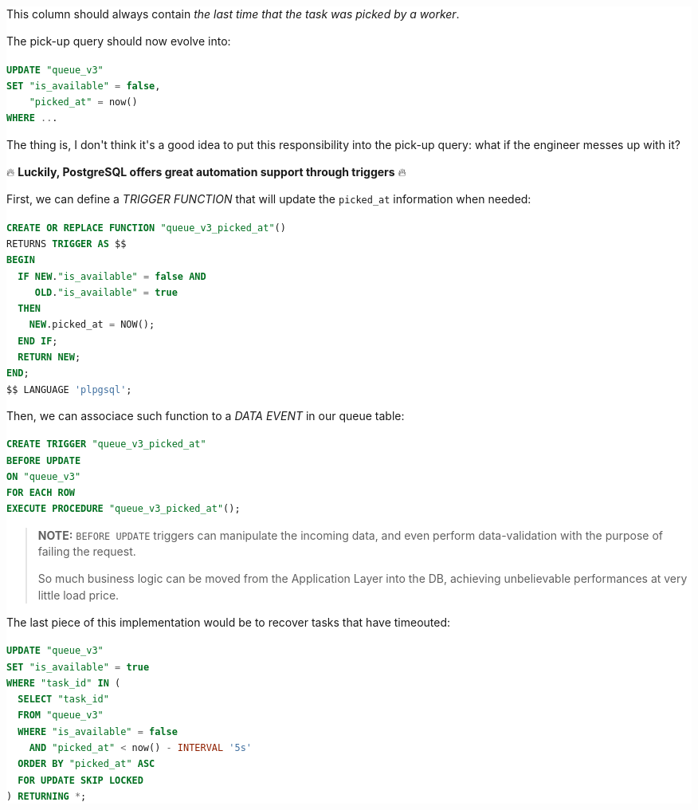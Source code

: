 This column should always contain _the last time that the task was picked by a worker_.

The pick-up query should now evolve into:

```sql
UPDATE "queue_v3"
SET "is_available" = false,
    "picked_at" = now()
WHERE ...
```

The thing is, I don't think it's a good idea to put this responsibility into the pick-up query: what if the engineer messes up with it?

🔥 **Luckily, PostgreSQL offers great automation support through triggers** 🔥

First, we can define a _TRIGGER FUNCTION_ that will update the `picked_at` information when needed:

```sql
CREATE OR REPLACE FUNCTION "queue_v3_picked_at"()
RETURNS TRIGGER AS $$
BEGIN
  IF NEW."is_available" = false AND
     OLD."is_available" = true
  THEN
    NEW.picked_at = NOW();
  END IF;
  RETURN NEW;
END;
$$ LANGUAGE 'plpgsql';
```

Then, we can associace such function to a _DATA EVENT_ in our queue table:

```sql
CREATE TRIGGER "queue_v3_picked_at"
BEFORE UPDATE
ON "queue_v3"
FOR EACH ROW
EXECUTE PROCEDURE "queue_v3_picked_at"();
```

> **NOTE:** `BEFORE UPDATE` triggers can manipulate the incoming data, and even perform data-validation with the purpose of failing the request.
>
> So much business logic can be moved from the Application Layer into the DB, achieving unbelievable performances at very little load price.

The last piece of this implementation would be to recover tasks that have timeouted:

```sql
UPDATE "queue_v3"
SET "is_available" = true
WHERE "task_id" IN (
  SELECT "task_id"
  FROM "queue_v3"
  WHERE "is_available" = false
    AND "picked_at" < now() - INTERVAL '5s'
  ORDER BY "picked_at" ASC
  FOR UPDATE SKIP LOCKED
) RETURNING *;
```
